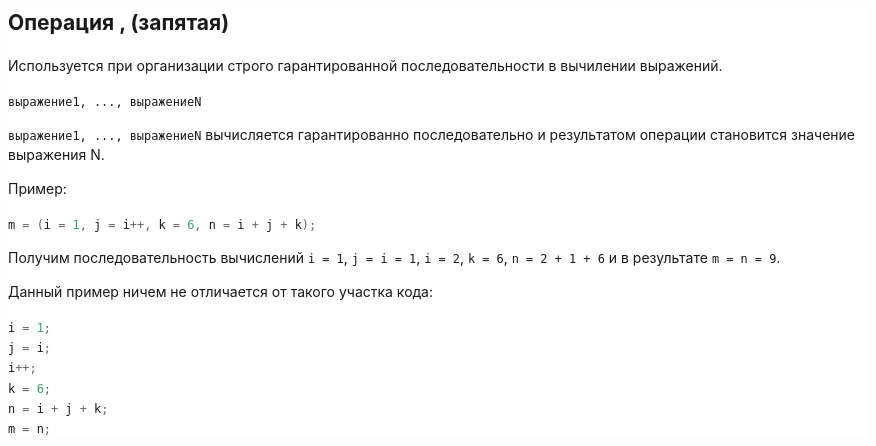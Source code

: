 
## Операция , (запятая)

Используется при организации строго гарантированной последовательности в вычилении выражений.

``выражение1, ..., выражениеN``

``выражение1, ..., выражениеN`` вычисляется гарантированно последовательно и результатом операции становится значение выражения N.

Пример:

```c
m = (i = 1, j = i++, k = 6, n = i + j + k);
```

Получим последовательность вычислений ``i = 1``, ``j = i = 1``, ``i = 2``, ``k = 6``, ``n = 2 + 1 + 6`` и в результате ``m = n = 9``.

Данный пример ничем не отличается от такого участка кода: 

```c
i = 1;
j = i;
i++;
k = 6;
n = i + j + k;
m = n;
```
